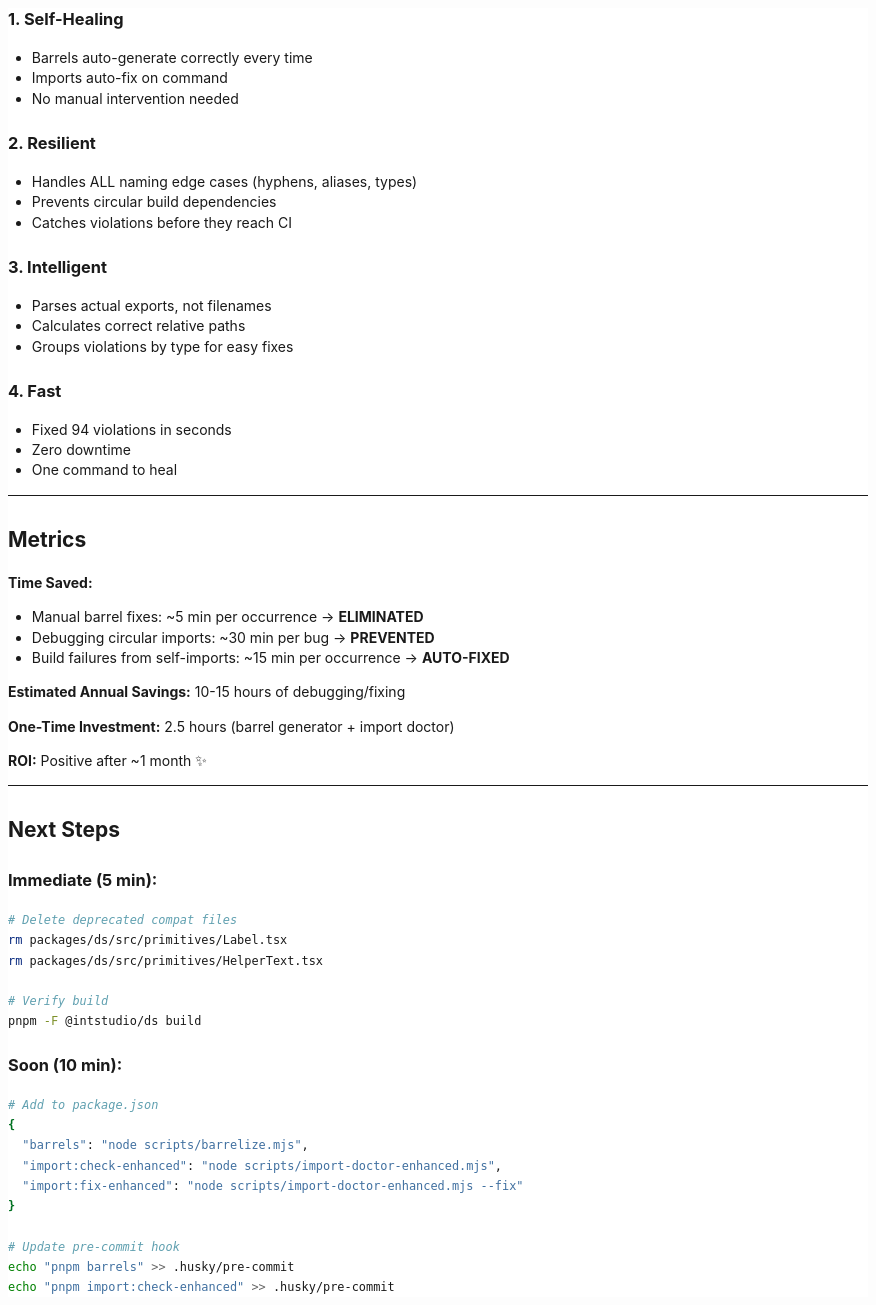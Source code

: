 ### 1. Self-Healing
- Barrels auto-generate correctly every time
- Imports auto-fix on command
- No manual intervention needed

### 2. Resilient
- Handles ALL naming edge cases (hyphens, aliases, types)
- Prevents circular build dependencies
- Catches violations before they reach CI

### 3. Intelligent
- Parses actual exports, not filenames
- Calculates correct relative paths
- Groups violations by type for easy fixes

### 4. Fast
- Fixed 94 violations in seconds
- Zero downtime
- One command to heal

---

## Metrics

**Time Saved:**
- Manual barrel fixes: ~5 min per occurrence → **ELIMINATED**
- Debugging circular imports: ~30 min per bug → **PREVENTED**
- Build failures from self-imports: ~15 min per occurrence → **AUTO-FIXED**

**Estimated Annual Savings:** 10-15 hours of debugging/fixing

**One-Time Investment:** 2.5 hours (barrel generator + import doctor)

**ROI:** Positive after ~1 month ✨

---

## Next Steps

### Immediate (5 min):
```bash
# Delete deprecated compat files
rm packages/ds/src/primitives/Label.tsx
rm packages/ds/src/primitives/HelperText.tsx

# Verify build
pnpm -F @intstudio/ds build
```

### Soon (10 min):
```bash
# Add to package.json
{
  "barrels": "node scripts/barrelize.mjs",
  "import:check-enhanced": "node scripts/import-doctor-enhanced.mjs",
  "import:fix-enhanced": "node scripts/import-doctor-enhanced.mjs --fix"
}

# Update pre-commit hook
echo "pnpm barrels" >> .husky/pre-commit
echo "pnpm import:check-enhanced" >> .husky/pre-commit
```

